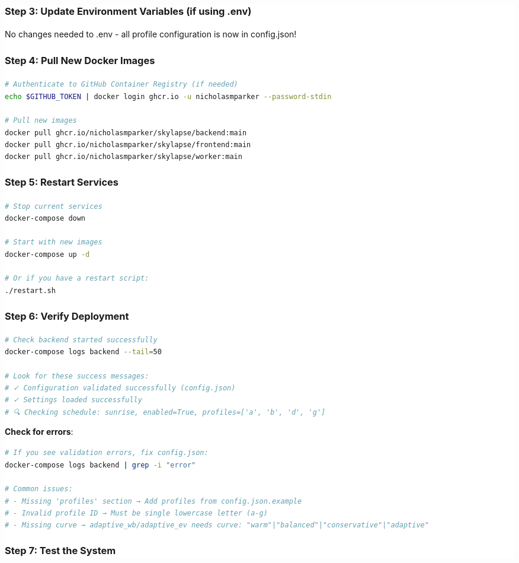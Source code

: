 ### Step 3: Update Environment Variables (if using .env)

No changes needed to .env - all profile configuration is now in config.json!

### Step 4: Pull New Docker Images

```bash
# Authenticate to GitHub Container Registry (if needed)
echo $GITHUB_TOKEN | docker login ghcr.io -u nicholasmparker --password-stdin

# Pull new images
docker pull ghcr.io/nicholasmparker/skylapse/backend:main
docker pull ghcr.io/nicholasmparker/skylapse/frontend:main
docker pull ghcr.io/nicholasmparker/skylapse/worker:main
```

### Step 5: Restart Services

```bash
# Stop current services
docker-compose down

# Start with new images
docker-compose up -d

# Or if you have a restart script:
./restart.sh
```

### Step 6: Verify Deployment

```bash
# Check backend started successfully
docker-compose logs backend --tail=50

# Look for these success messages:
# ✓ Configuration validated successfully (config.json)
# ✓ Settings loaded successfully
# 🔍 Checking schedule: sunrise, enabled=True, profiles=['a', 'b', 'd', 'g']
```

**Check for errors**:
```bash
# If you see validation errors, fix config.json:
docker-compose logs backend | grep -i "error"

# Common issues:
# - Missing 'profiles' section → Add profiles from config.json.example
# - Invalid profile ID → Must be single lowercase letter (a-g)
# - Missing curve → adaptive_wb/adaptive_ev needs curve: "warm"|"balanced"|"conservative"|"adaptive"
```

### Step 7: Test the System
